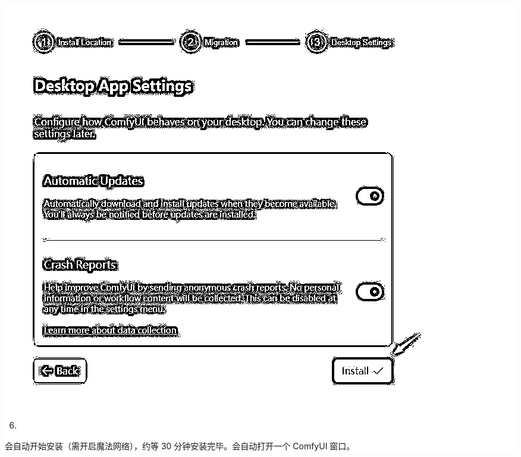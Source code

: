 ![](img/f06d9db3faaaba1b6b04ffd73d955f1e.png)

6.

会自动开始安装（需开启魔法网络），约等 30 分钟安装完毕。会自动打开一个 ComfyUI 窗口。
